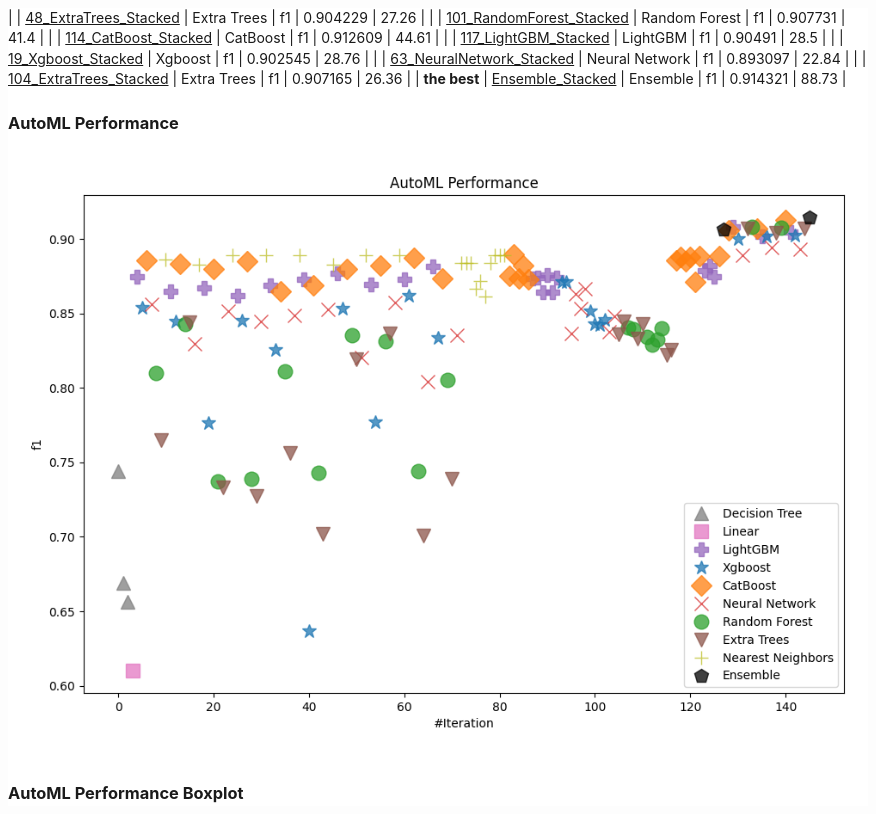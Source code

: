 |              | [48_ExtraTrees_Stacked](48_ExtraTrees_Stacked/README.md)                           | Extra Trees       | f1            |       0.904229 |        27.26 |
|              | [101_RandomForest_Stacked](101_RandomForest_Stacked/README.md)                     | Random Forest     | f1            |       0.907731 |        41.4  |
|              | [114_CatBoost_Stacked](114_CatBoost_Stacked/README.md)                             | CatBoost          | f1            |       0.912609 |        44.61 |
|              | [117_LightGBM_Stacked](117_LightGBM_Stacked/README.md)                             | LightGBM          | f1            |       0.90491  |        28.5  |
|              | [19_Xgboost_Stacked](19_Xgboost_Stacked/README.md)                                 | Xgboost           | f1            |       0.902545 |        28.76 |
|              | [63_NeuralNetwork_Stacked](63_NeuralNetwork_Stacked/README.md)                     | Neural Network    | f1            |       0.893097 |        22.84 |
|              | [104_ExtraTrees_Stacked](104_ExtraTrees_Stacked/README.md)                         | Extra Trees       | f1            |       0.907165 |        26.36 |
| **the best** | [Ensemble_Stacked](Ensemble_Stacked/README.md)                                     | Ensemble          | f1            |       0.914321 |        88.73 |

### AutoML Performance
![AutoML Performance](ldb_performance.png)

### AutoML Performance Boxplot